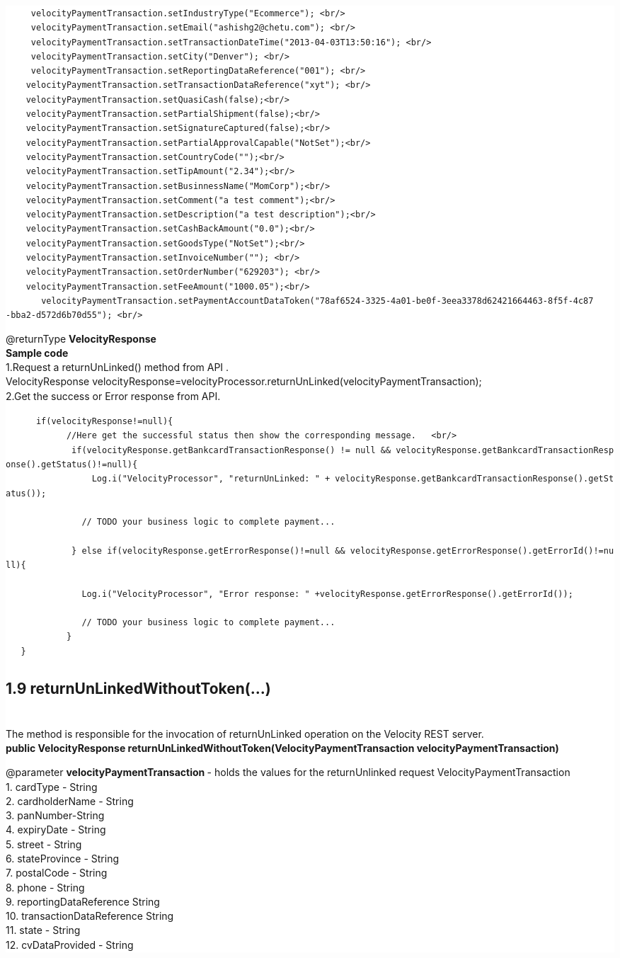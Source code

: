 		 velocityPaymentTransaction.setIndustryType("Ecommerce"); <br/>
		 velocityPaymentTransaction.setEmail("ashishg2@chetu.com"); <br/>
		 velocityPaymentTransaction.setTransactionDateTime("2013-04-03T13:50:16"); <br/>
		 velocityPaymentTransaction.setCity("Denver"); <br/>
		 velocityPaymentTransaction.setReportingDataReference("001"); <br/>
		velocityPaymentTransaction.setTransactionDataReference("xyt"); <br/>
		velocityPaymentTransaction.setQuasiCash(false);<br/>
		velocityPaymentTransaction.setPartialShipment(false);<br/>
		velocityPaymentTransaction.setSignatureCaptured(false);<br/>
		velocityPaymentTransaction.setPartialApprovalCapable("NotSet");<br/>
		velocityPaymentTransaction.setCountryCode("");<br/>
		velocityPaymentTransaction.setTipAmount("2.34");<br/>
		velocityPaymentTransaction.setBusinnessName("MomCorp");<br/>
		velocityPaymentTransaction.setComment("a test comment");<br/>
		velocityPaymentTransaction.setDescription("a test description");<br/>
		velocityPaymentTransaction.setCashBackAmount("0.0");<br/>
		velocityPaymentTransaction.setGoodsType("NotSet");<br/>
		velocityPaymentTransaction.setInvoiceNumber(""); <br/>
		velocityPaymentTransaction.setOrderNumber("629203"); <br/>
		velocityPaymentTransaction.setFeeAmount("1000.05");<br/>
           velocityPaymentTransaction.setPaymentAccountDataToken("78af6524-3325-4a01-be0f-3eea3378d62421664463-8f5f-4c87               -bba2-d572d6b70d55"); <br/>
@returnType  <b>VelocityResponse</b>  <br/> 
<b>Sample code</b><br/> 
       1.Request a returnUnLinked() method from API .<br/> 
        VelocityResponse velocityResponse=velocityProcessor.returnUnLinked(velocityPaymentTransaction);<br/>
       2.Get the success or Error response 	from API.<br/>  
       
          if(velocityResponse!=null){   
		    	//Here get the successful status then show the corresponding message.   <br/>
				 if(velocityResponse.getBankcardTransactionResponse() != null && velocityResponse.getBankcardTransactionResponse().getStatus()!=null){   
				     Log.i("VelocityProcessor", "returnUnLinked: " + velocityResponse.getBankcardTransactionResponse().getStatus());  

				   // TODO your business logic to complete payment...

				 } else if(velocityResponse.getErrorResponse()!=null && velocityResponse.getErrorResponse().getErrorId()!=null){  
				 
				   Log.i("VelocityProcessor", "Error response: " +velocityResponse.getErrorResponse().getErrorId()); 

				   // TODO your business logic to complete payment...
				}
       }
<h2>1.9 returnUnLinkedWithoutToken(...) </h2><br/>
The method is responsible for the invocation of returnUnLinked operation on the Velocity REST server.<br/>
<b> public VelocityResponse returnUnLinkedWithoutToken(VelocityPaymentTransaction velocityPaymentTransaction)</b><br/>

@parameter <b>velocityPaymentTransaction </b> - holds the values for the returnUnlinked request VelocityPaymentTransaction<br/>
             1. cardType - String     <br/>
			2. cardholderName - String     <br/>
            3.  panNumber-String   <br/>
            4.   expiryDate - String   <br/>
			5.   street - String   <br/>
            6.   stateProvince - String     <br/>
            7.   postalCode - String   <br/>
            8.   phone - String    <br/>
			9.    reportingDataReference String <br/>
            10.   transactionDataReference  String<br/>
			11.   state - String     <br/>
            12.   cvDataProvided - String    <br/>